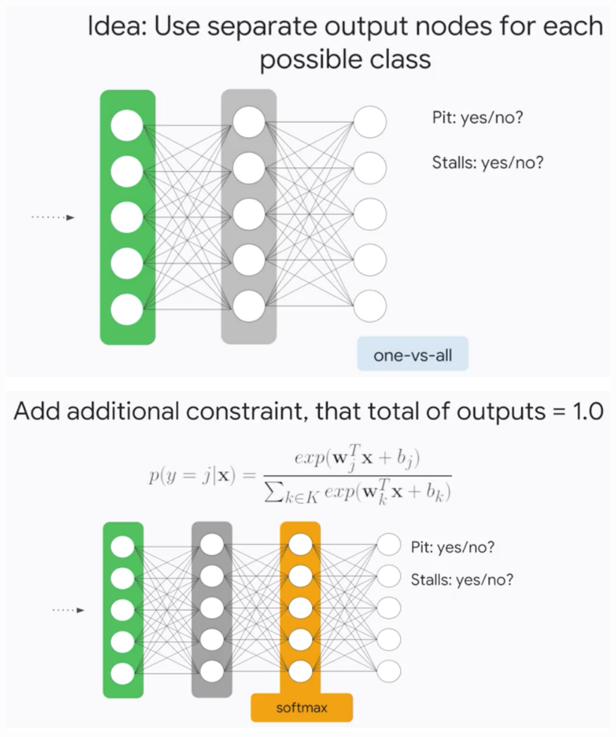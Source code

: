 ![Idea: Use separate output nodes for each possible class Pit: yes/nO? Stalls: yes/no? one-vs-all ](media/Regularization-image69.png)



![Add additional constraint, that total of outputs = 1 0 cerp(wTx + b)) jlx) Pit: yes/no? Stalls: yes/no? softmax ](media/Regularization-image70.png)
